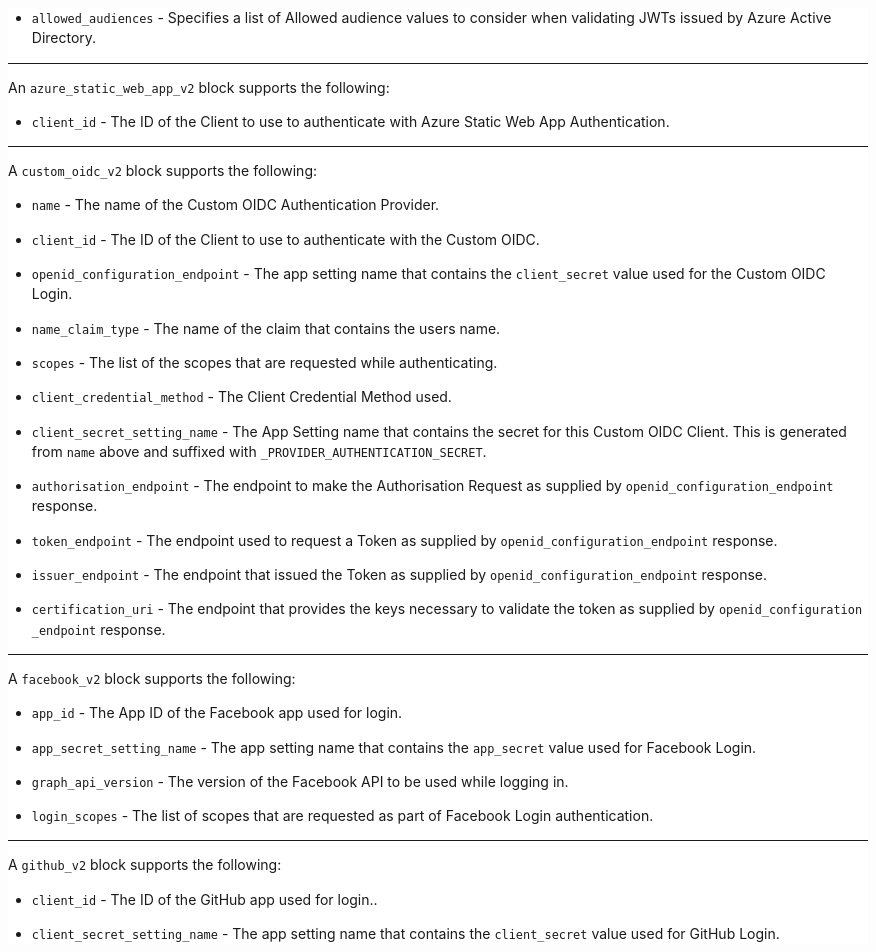 * `allowed_audiences` - Specifies a list of Allowed audience values to consider when validating JWTs issued by Azure Active Directory.

---

An `azure_static_web_app_v2` block supports the following:

* `client_id` - The ID of the Client to use to authenticate with Azure Static Web App Authentication.

---

A `custom_oidc_v2` block supports the following:

* `name` - The name of the Custom OIDC Authentication Provider.

* `client_id` - The ID of the Client to use to authenticate with the Custom OIDC.

* `openid_configuration_endpoint` - The app setting name that contains the `client_secret` value used for the Custom OIDC Login.

* `name_claim_type` - The name of the claim that contains the users name.

* `scopes` - The list of the scopes that are requested while authenticating.

* `client_credential_method` - The Client Credential Method used.

* `client_secret_setting_name` - The App Setting name that contains the secret for this Custom OIDC Client. This is generated from `name` above and suffixed with `_PROVIDER_AUTHENTICATION_SECRET`.

* `authorisation_endpoint` - The endpoint to make the Authorisation Request as supplied by `openid_configuration_endpoint` response.

* `token_endpoint` - The endpoint used to request a Token as supplied by `openid_configuration_endpoint` response.

* `issuer_endpoint` - The endpoint that issued the Token as supplied by `openid_configuration_endpoint` response.

* `certification_uri` - The endpoint that provides the keys necessary to validate the token as supplied by `openid_configuration_endpoint` response.

---

A `facebook_v2` block supports the following:

* `app_id` - The App ID of the Facebook app used for login.

* `app_secret_setting_name` - The app setting name that contains the `app_secret` value used for Facebook Login.

* `graph_api_version` - The version of the Facebook API to be used while logging in.

* `login_scopes` - The list of scopes that are requested as part of Facebook Login authentication.

---

A `github_v2` block supports the following:

* `client_id` - The ID of the GitHub app used for login..

* `client_secret_setting_name` - The app setting name that contains the `client_secret` value used for GitHub Login.
